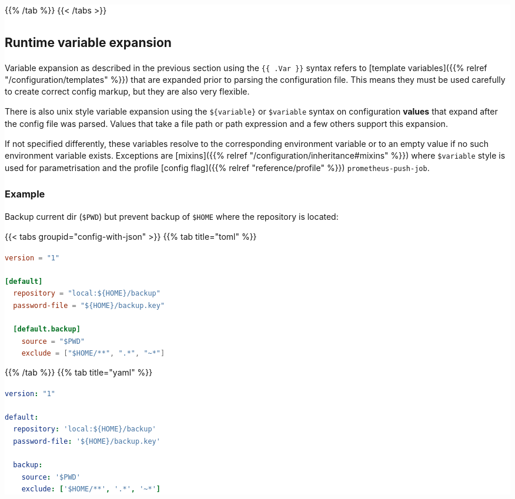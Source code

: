 {{% /tab %}}
{{< /tabs >}}


## Runtime variable expansion

Variable expansion as described in the previous section using the `{{ .Var }}` syntax refers to [template variables]({{% relref "/configuration/templates" %}}) that are expanded prior to parsing the configuration file. 
This means they must be used carefully to create correct config markup, but they are also very flexible.

There is also unix style variable expansion using the `${variable}` or `$variable` syntax on configuration **values** that expand after the config file was parsed. Values that take a file path or path expression and a few others support this expansion. 

If not specified differently, these variables resolve to the corresponding environment variable or to an empty value if no such environment variable exists. Exceptions are [mixins]({{% relref "/configuration/inheritance#mixins" %}}) where `$variable` style is used for parametrisation and the profile [config flag]({{% relref "reference/profile" %}}) `prometheus-push-job`.

### Example

Backup current dir (`$PWD`) but prevent backup of `$HOME` where the repository is located:

{{< tabs groupid="config-with-json" >}}
{{% tab title="toml" %}}

```toml
version = "1"

[default]
  repository = "local:${HOME}/backup"
  password-file = "${HOME}/backup.key"

  [default.backup]
    source = "$PWD"
    exclude = ["$HOME/**", ".*", "~*"]

```

{{% /tab %}}
{{% tab title="yaml" %}}

```yaml
version: "1"

default:
  repository: 'local:${HOME}/backup'
  password-file: '${HOME}/backup.key'

  backup:
    source: '$PWD'
    exclude: ['$HOME/**', '.*', '~*']

```
